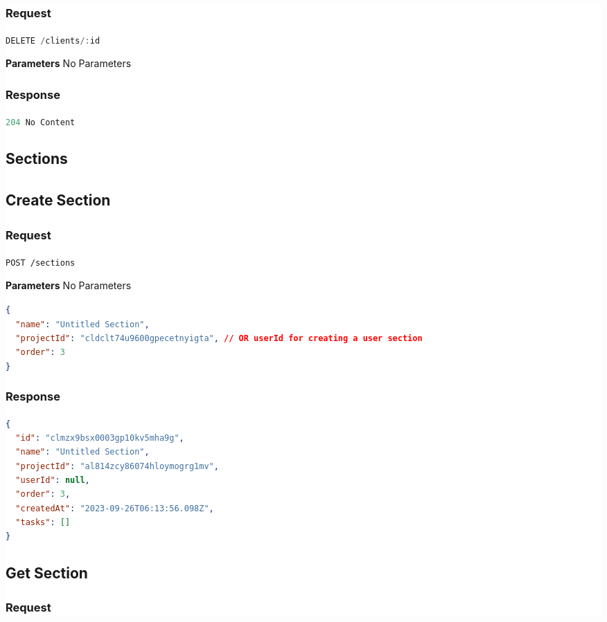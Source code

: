 ### Request

```js
DELETE /clients/:id
```

**Parameters**
No Parameters

### Response

```js
204 No Content
```

## Sections

## Create Section

### Request

```
POST /sections
```

**Parameters**
No Parameters

```json
{
  "name": "Untitled Section",
  "projectId": "cldclt74u9600gpecetnyigta", // OR userId for creating a user section
  "order": 3
}
```

### Response

```json
{
  "id": "clmzx9bsx0003gp10kv5mha9g",
  "name": "Untitled Section",
  "projectId": "al814zcy86074hloymogrg1mv",
  "userId": null,
  "order": 3,
  "createdAt": "2023-09-26T06:13:56.098Z",
  "tasks": []
}
```

## Get Section

### Request

